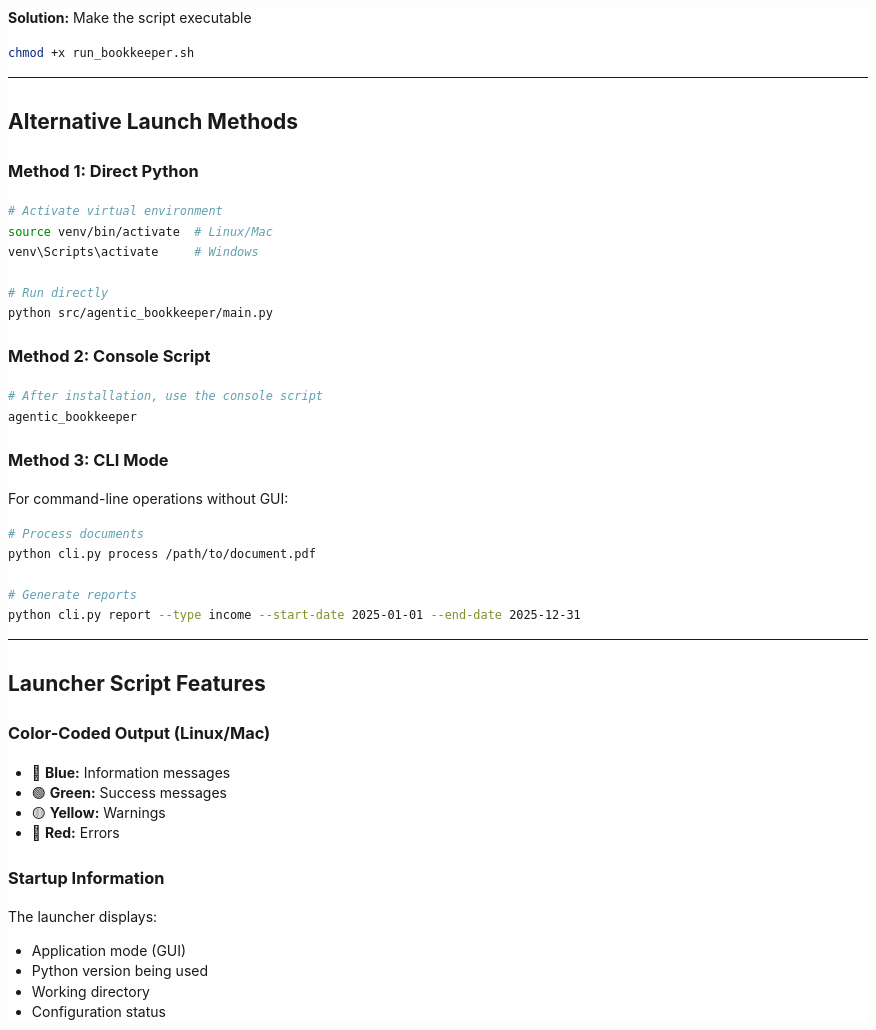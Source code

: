 **Solution:** Make the script executable
```bash
chmod +x run_bookkeeper.sh
```

---

## Alternative Launch Methods

### Method 1: Direct Python

```bash
# Activate virtual environment
source venv/bin/activate  # Linux/Mac
venv\Scripts\activate     # Windows

# Run directly
python src/agentic_bookkeeper/main.py
```

### Method 2: Console Script

```bash
# After installation, use the console script
agentic_bookkeeper
```

### Method 3: CLI Mode

For command-line operations without GUI:

```bash
# Process documents
python cli.py process /path/to/document.pdf

# Generate reports
python cli.py report --type income --start-date 2025-01-01 --end-date 2025-12-31
```

---

## Launcher Script Features

### Color-Coded Output (Linux/Mac)

- 🔵 **Blue:** Information messages
- 🟢 **Green:** Success messages
- 🟡 **Yellow:** Warnings
- 🔴 **Red:** Errors

### Startup Information

The launcher displays:
- Application mode (GUI)
- Python version being used
- Working directory
- Configuration status
